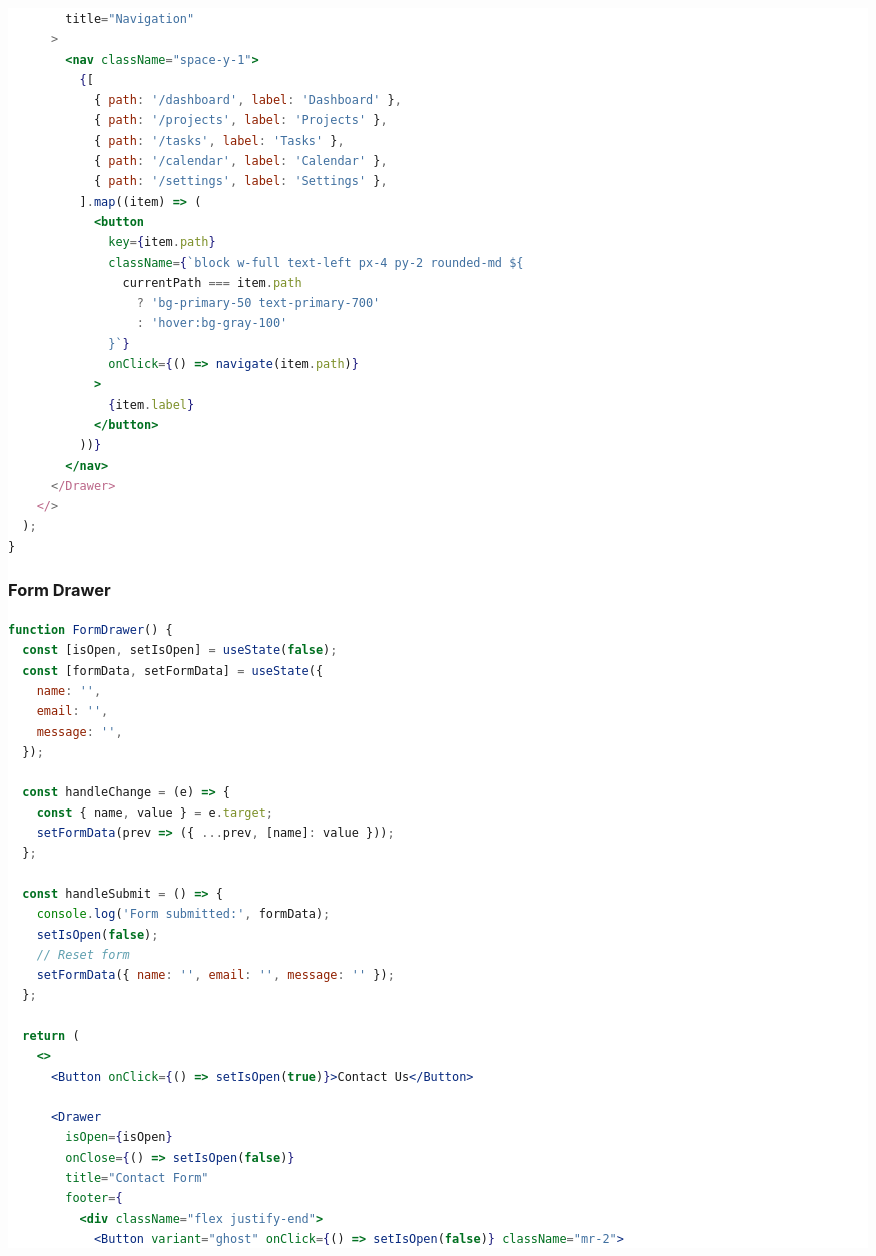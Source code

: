 ```jsx
        title="Navigation"
      >
        <nav className="space-y-1">
          {[
            { path: '/dashboard', label: 'Dashboard' },
            { path: '/projects', label: 'Projects' },
            { path: '/tasks', label: 'Tasks' },
            { path: '/calendar', label: 'Calendar' },
            { path: '/settings', label: 'Settings' },
          ].map((item) => (
            <button
              key={item.path}
              className={`block w-full text-left px-4 py-2 rounded-md ${
                currentPath === item.path
                  ? 'bg-primary-50 text-primary-700'
                  : 'hover:bg-gray-100'
              }`}
              onClick={() => navigate(item.path)}
            >
              {item.label}
            </button>
          ))}
        </nav>
      </Drawer>
    </>
  );
}
```

### Form Drawer

```jsx
function FormDrawer() {
  const [isOpen, setIsOpen] = useState(false);
  const [formData, setFormData] = useState({
    name: '',
    email: '',
    message: '',
  });
  
  const handleChange = (e) => {
    const { name, value } = e.target;
    setFormData(prev => ({ ...prev, [name]: value }));
  };
  
  const handleSubmit = () => {
    console.log('Form submitted:', formData);
    setIsOpen(false);
    // Reset form
    setFormData({ name: '', email: '', message: '' });
  };
  
  return (
    <>
      <Button onClick={() => setIsOpen(true)}>Contact Us</Button>
      
      <Drawer
        isOpen={isOpen}
        onClose={() => setIsOpen(false)}
        title="Contact Form"
        footer={
          <div className="flex justify-end">
            <Button variant="ghost" onClick={() => setIsOpen(false)} className="mr-2">
```